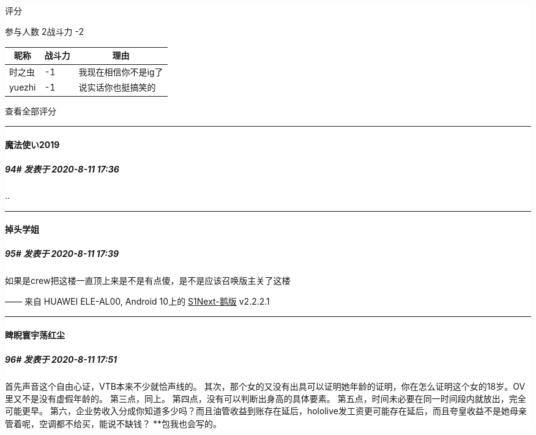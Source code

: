 评分





 参与人数 2战斗力 -2

|昵称|战斗力|理由|
|----|---|---|
| 时之虫|-1|我现在相信你不是ig了|
| yuezhi|-1|说实话你也挺搞笑的|



查看全部评分






*****

####  魔法使い2019  
##### 94#       发表于 2020-8-11 17:36




..







*****

####  掉头学姐  
##### 95#       发表于 2020-8-11 17:39




如果是crew把这楼一直顶上来是不是有点傻，是不是应该召唤版主关了这楼

—— 来自 HUAWEI ELE-AL00, Android 10上的 [S1Next-鹅版](https://github.com/ykrank/S1-Next/releases) v2.2.2.1







*****

####  睥睨寰宇荡红尘  
##### 96#       发表于 2020-8-11 17:51




首先声音这个自由心证，VTB本来不少就恰声线的。
其次，那个女的又没有出具可以证明她年龄的证明，你在怎么证明这个女的18岁。OV里又不是没有虚假年龄的。
第三点，同上。
第四点，没有可以判断出身高的具体要素。
第五点，时间未必要在同一时间段内就放出，完全可能更早。
第六，企业势收入分成你知道多少吗？而且油管收益到账存在延后，hololive发工资更可能存在延后，而且夸皇收益不是她母亲管着呢，空调都不给买，能说不缺钱？
**包我也会写的。
